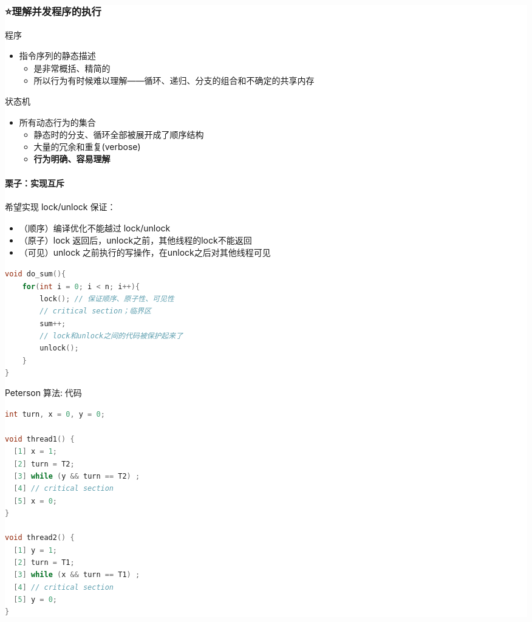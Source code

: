 
### :star:理解并发程序的执行

程序

- 指令序列的静态描述
  - 是非常概括、精简的
  - 所以行为有时候难以理解——循环、递归、分支的组合和不确定的共享内存

状态机

- 所有动态行为的集合
  - 静态时的分支、循环全部被展开成了顺序结构
  - 大量的冗余和重复(verbose)
  - **行为明确、容易理解**

#### 栗子：实现互斥

希望实现 lock/unlock 保证：

- （顺序）编译优化不能越过 lock/unlock 
- （原子）lock 返回后，unlock之前，其他线程的lock不能返回
- （可见）unlock 之前执行的写操作，在unlock之后对其他线程可见


```c
void do_sum(){
    for(int i = 0; i < n; i++){
        lock(); // 保证顺序、原子性、可见性
        // critical section；临界区
        sum++;
        // lock和unlock之间的代码被保护起来了
        unlock();
    }
}
```

Peterson 算法: 代码


```c
int turn, x = 0, y = 0;

void thread1() {
  [1] x = 1;
  [2] turn = T2;
  [3] while (y && turn == T2) ;
  [4] // critical section
  [5] x = 0;
}

void thread2() {
  [1] y = 1;
  [2] turn = T1;
  [3] while (x && turn == T1) ;
  [4] // critical section
  [5] y = 0;
}
```
